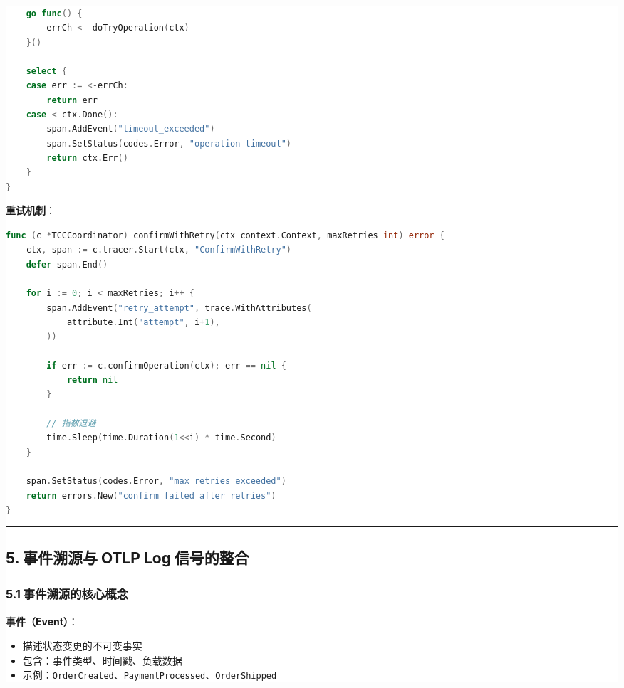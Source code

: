 ```go
    go func() {
        errCh <- doTryOperation(ctx)
    }()

    select {
    case err := <-errCh:
        return err
    case <-ctx.Done():
        span.AddEvent("timeout_exceeded")
        span.SetStatus(codes.Error, "operation timeout")
        return ctx.Err()
    }
}
```

**重试机制**：

```go
func (c *TCCCoordinator) confirmWithRetry(ctx context.Context, maxRetries int) error {
    ctx, span := c.tracer.Start(ctx, "ConfirmWithRetry")
    defer span.End()

    for i := 0; i < maxRetries; i++ {
        span.AddEvent("retry_attempt", trace.WithAttributes(
            attribute.Int("attempt", i+1),
        ))

        if err := c.confirmOperation(ctx); err == nil {
            return nil
        }

        // 指数退避
        time.Sleep(time.Duration(1<<i) * time.Second)
    }

    span.SetStatus(codes.Error, "max retries exceeded")
    return errors.New("confirm failed after retries")
}
```

---

## 5. 事件溯源与 OTLP Log 信号的整合

### 5.1 事件溯源的核心概念

**事件（Event）**：

- 描述状态变更的不可变事实
- 包含：事件类型、时间戳、负载数据
- 示例：`OrderCreated`、`PaymentProcessed`、`OrderShipped`
